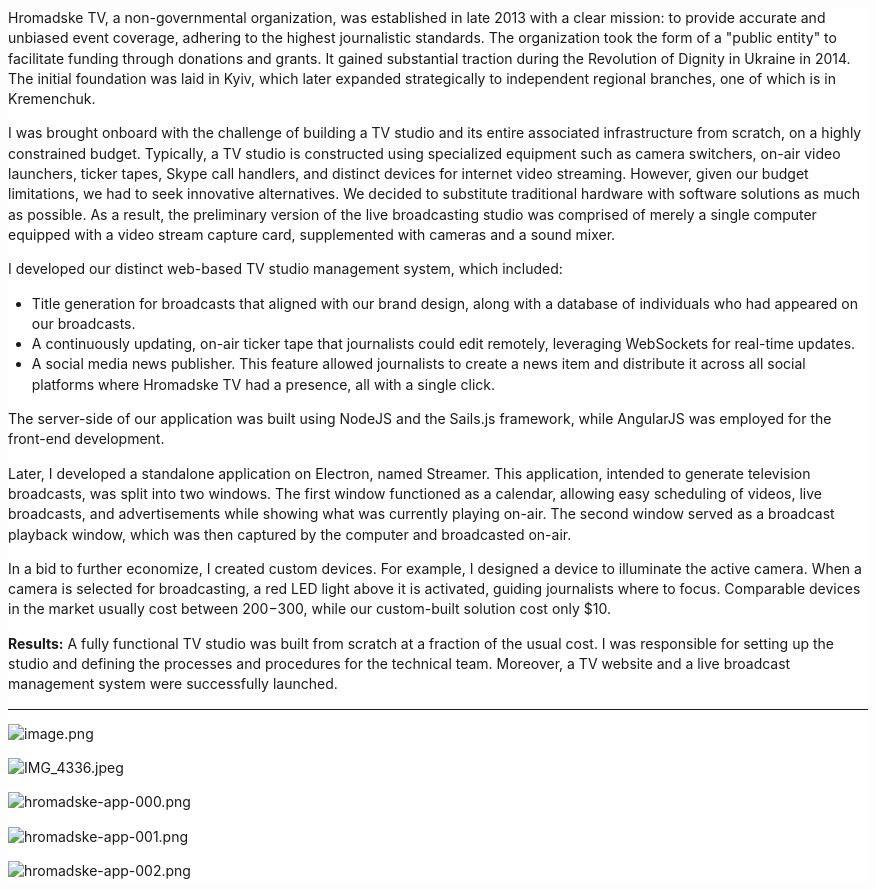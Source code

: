 Hromadske TV, a non-governmental organization, was established in late 2013 with a clear mission: to provide accurate and unbiased event coverage, adhering to the highest journalistic standards. The organization took the form of a "public entity" to facilitate funding through donations and grants. It gained substantial traction during the Revolution of Dignity in Ukraine in 2014. The initial foundation was laid in Kyiv, which later expanded strategically to independent regional branches, one of which is in Kremenchuk.

I was brought onboard with the challenge of building a TV studio and its entire associated infrastructure from scratch, on a highly constrained budget. Typically, a TV studio is constructed using specialized equipment such as camera switchers, on-air video launchers, ticker tapes, Skype call handlers, and distinct devices for internet video streaming. However, given our budget limitations, we had to seek innovative alternatives. We decided to substitute traditional hardware with software solutions as much as possible. As a result, the preliminary version of the live broadcasting studio was comprised of merely a single computer equipped with a video stream capture card, supplemented with cameras and a sound mixer.

I developed our distinct web-based TV studio management system, which included:

- Title generation for broadcasts that aligned with our brand design, along with a database of individuals who had appeared on our broadcasts.
- A continuously updating, on-air ticker tape that journalists could edit remotely, leveraging WebSockets for real-time updates.
- A social media news publisher. This feature allowed journalists to create a news item and distribute it across all social platforms where Hromadske TV had a presence, all with a single click.

The server-side of our application was built using NodeJS and the Sails.js framework, while AngularJS was employed for the front-end development.

Later, I developed a standalone application on Electron, named Streamer. This application, intended to generate television broadcasts, was split into two windows. The first window functioned as a calendar, allowing easy scheduling of videos, live broadcasts, and advertisements while showing what was currently playing on-air. The second window served as a broadcast playback window, which was then captured by the computer and broadcasted on-air.

In a bid to further economize, I created custom devices. For example, I designed a device to illuminate the active camera. When a camera is selected for broadcasting, a red LED light above it is activated, guiding journalists where to focus. Comparable devices in the market usually cost between $200-$300, while our custom-built solution cost only $10.

**Results:** A fully functional TV studio was built from scratch at a fraction of the usual cost. I was responsible for setting up the studio and defining the processes and procedures for the technical team. Moreover, a TV website and a live broadcast management system were successfully launched.

----

![image.png](https://res.craft.do/user/full/b5a256f3-51ff-c8e5-10fe-9343b6a0451d/doc/9BCA9C62-9984-4B72-92FB-3A0B140A8687/16146C9E-3A4C-46EB-9AC6-F55B92FA188E_2/yWgHP6rZaogp3QMWaAyp7fswPnVExNxcRTyUaxKrqFAz/image.png)

![IMG_4336.jpeg](https://res.craft.do/user/full/b5a256f3-51ff-c8e5-10fe-9343b6a0451d/doc/9BCA9C62-9984-4B72-92FB-3A0B140A8687/CB983319-8E4B-432C-8ED2-F3D0A2B5024D_2/9dCCXoxW4sSgvHwiOvZc6adbTX0Ca0uXA4G5b2r1MlQz/IMG_4336.jpeg)

![hromadske-app-000.png](https://res.craft.do/user/full/b5a256f3-51ff-c8e5-10fe-9343b6a0451d/doc/9DC42A1D-1B56-410F-9C2F-7A900CB4FADF/7D4ADC1D-3B44-4D9F-A7CD-BA09FE99027A_2/ovLPw1IubkJu4SpLg5CpBM2hRkSLeMLqZSrcAFB5FX8z/hromadske-app-000.png)

![hromadske-app-001.png](https://res.craft.do/user/full/b5a256f3-51ff-c8e5-10fe-9343b6a0451d/doc/9DC42A1D-1B56-410F-9C2F-7A900CB4FADF/F21145AB-6FDB-4A9D-9BFA-BC233EB398A1_2/cJLS31bSR0WDFL931AEpvQUBHe7TztoClVx90ExHuo8z/hromadske-app-001.png)

![hromadske-app-002.png](https://res.craft.do/user/full/b5a256f3-51ff-c8e5-10fe-9343b6a0451d/doc/9DC42A1D-1B56-410F-9C2F-7A900CB4FADF/084D481C-F4C8-4E89-A1F7-9CD26268A289_2/yY2UldecUwvwjf9LqdnNI6jbv08trTmfI1kysJEG5QMz/hromadske-app-002.png)
